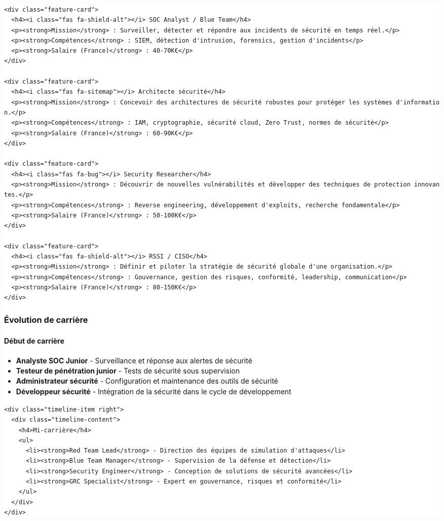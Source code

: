    <div class="feature-card">
      <h4><i class="fas fa-shield-alt"></i> SOC Analyst / Blue Team</h4>
      <p><strong>Mission</strong> : Surveiller, détecter et répondre aux incidents de sécurité en temps réel.</p>
      <p><strong>Compétences</strong> : SIEM, détection d'intrusion, forensics, gestion d'incidents</p>
      <p><strong>Salaire (France)</strong> : 40-70K€</p>
    </div>
    
    <div class="feature-card">
      <h4><i class="fas fa-sitemap"></i> Architecte sécurité</h4>
      <p><strong>Mission</strong> : Concevoir des architectures de sécurité robustes pour protéger les systèmes d'information.</p>
      <p><strong>Compétences</strong> : IAM, cryptographie, sécurité cloud, Zero Trust, normes de sécurité</p>
      <p><strong>Salaire (France)</strong> : 60-90K€</p>
    </div>
    
    <div class="feature-card">
      <h4><i class="fas fa-bug"></i> Security Researcher</h4>
      <p><strong>Mission</strong> : Découvrir de nouvelles vulnérabilités et développer des techniques de protection innovantes.</p>
      <p><strong>Compétences</strong> : Reverse engineering, développement d'exploits, recherche fondamentale</p>
      <p><strong>Salaire (France)</strong> : 50-100K€</p>
    </div>
    
    <div class="feature-card">
      <h4><i class="fas fa-shield-alt"></i> RSSI / CISO</h4>
      <p><strong>Mission</strong> : Définir et piloter la stratégie de sécurité globale d'une organisation.</p>
      <p><strong>Compétences</strong> : Gouvernance, gestion des risques, conformité, leadership, communication</p>
      <p><strong>Salaire (France)</strong> : 80-150K€</p>
    </div>
  </div>
  
  <h3 class="mt-4">Évolution de carrière</h3>
  
  <div class="timeline">
    <div class="timeline-item left">
      <div class="timeline-content">
        <h4>Début de carrière</h4>
        <ul>
          <li><strong>Analyste SOC Junior</strong> - Surveillance et réponse aux alertes de sécurité</li>
          <li><strong>Testeur de pénétration junior</strong> - Tests de sécurité sous supervision</li>
          <li><strong>Administrateur sécurité</strong> - Configuration et maintenance des outils de sécurité</li>
          <li><strong>Développeur sécurité</strong> - Intégration de la sécurité dans le cycle de développement</li>
        </ul>
      </div>
    </div>
    
    <div class="timeline-item right">
      <div class="timeline-content">
        <h4>Mi-carrière</h4>
        <ul>
          <li><strong>Red Team Lead</strong> - Direction des équipes de simulation d'attaques</li>
          <li><strong>Blue Team Manager</strong> - Supervision de la défense et détection</li>
          <li><strong>Security Engineer</strong> - Conception de solutions de sécurité avancées</li>
          <li><strong>GRC Specialist</strong> - Expert en gouvernance, risques et conformité</li>
        </ul>
      </div>
    </div>
    